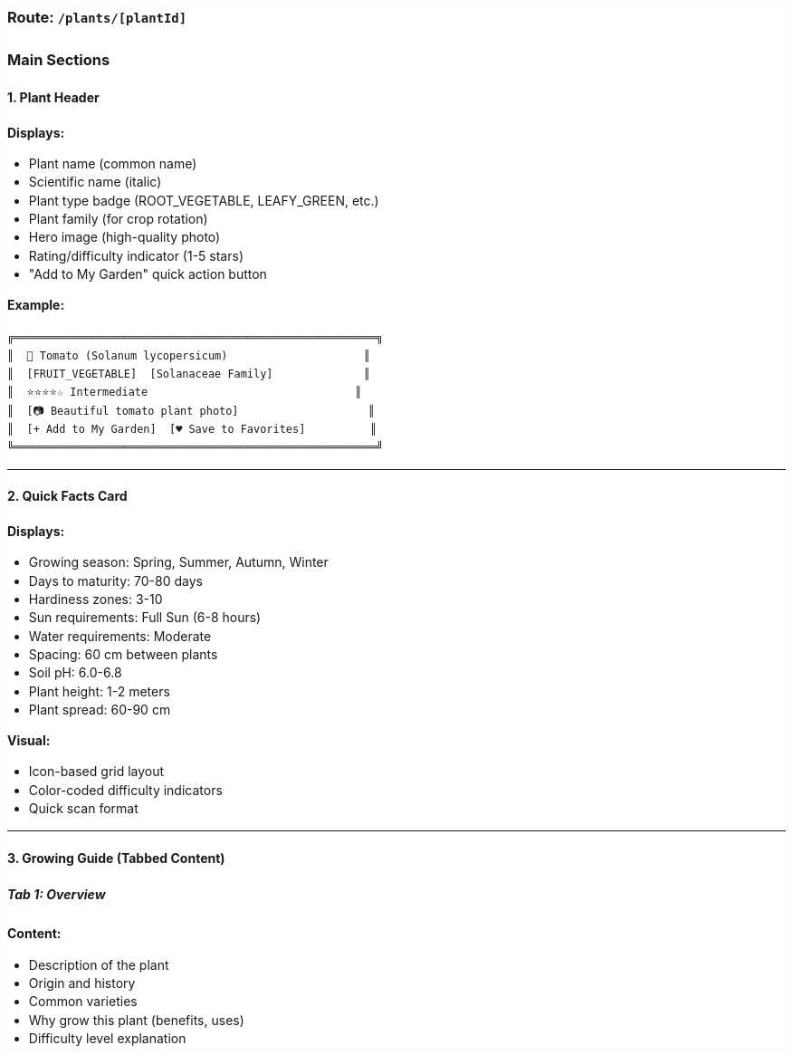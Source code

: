 ### Route: `/plants/[plantId]`

### Main Sections

#### 1. Plant Header
**Displays:**
- Plant name (common name)
- Scientific name (italic)
- Plant type badge (ROOT_VEGETABLE, LEAFY_GREEN, etc.)
- Plant family (for crop rotation)
- Hero image (high-quality photo)
- Rating/difficulty indicator (1-5 stars)
- "Add to My Garden" quick action button

**Example:**
```
╔════════════════════════════════════════════════════════╗
║  🍅 Tomato (Solanum lycopersicum)                     ║
║  [FRUIT_VEGETABLE]  [Solanaceae Family]              ║
║  ⭐⭐⭐⭐☆ Intermediate                                ║
║  [📷 Beautiful tomato plant photo]                    ║
║  [+ Add to My Garden]  [♥ Save to Favorites]          ║
╚════════════════════════════════════════════════════════╝
```

---

#### 2. Quick Facts Card
**Displays:**
- Growing season: Spring, Summer, Autumn, Winter
- Days to maturity: 70-80 days
- Hardiness zones: 3-10
- Sun requirements: Full Sun (6-8 hours)
- Water requirements: Moderate
- Spacing: 60 cm between plants
- Soil pH: 6.0-6.8
- Plant height: 1-2 meters
- Plant spread: 60-90 cm

**Visual:** 
- Icon-based grid layout
- Color-coded difficulty indicators
- Quick scan format

---

#### 3. Growing Guide (Tabbed Content)

##### Tab 1: Overview
**Content:**
- Description of the plant
- Origin and history
- Common varieties
- Why grow this plant (benefits, uses)
- Difficulty level explanation
